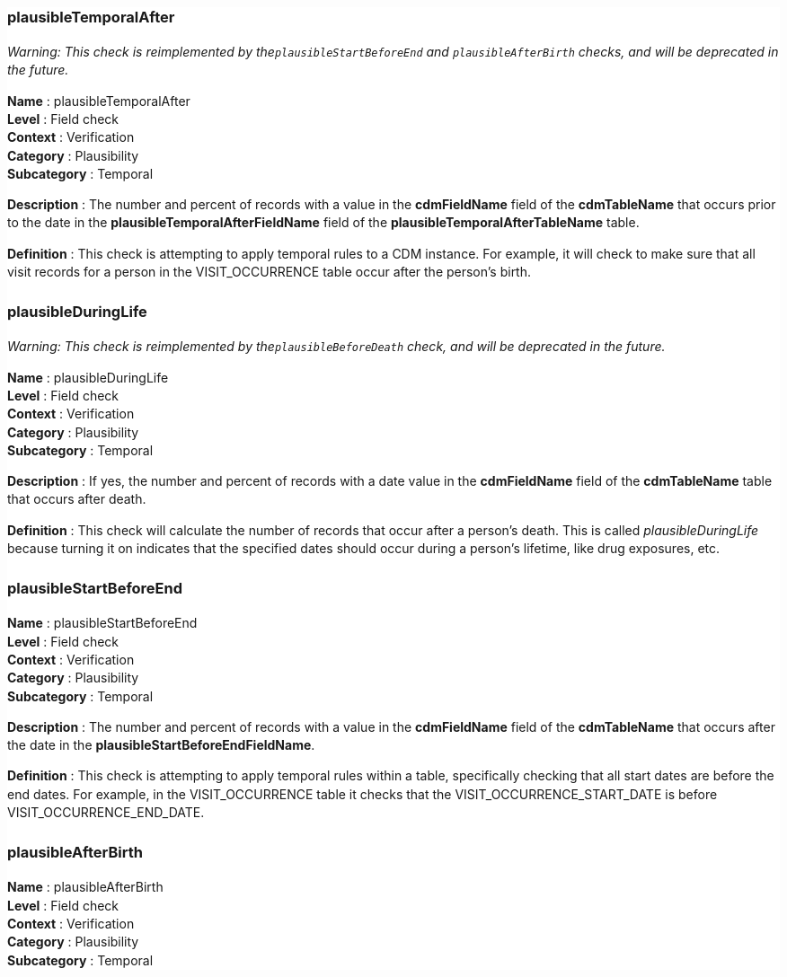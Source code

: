 ### plausibleTemporalAfter

_Warning: This check is reimplemented by the`plausibleStartBeforeEnd` and `plausibleAfterBirth` checks, and will be deprecated in the future._

**Name** : plausibleTemporalAfter   
**Level** : Field check   
**Context** : Verification   
**Category** : Plausibility   
**Subcategory** : Temporal

**Description** : The number and percent of records with a value in the **cdmFieldName** field of the **cdmTableName** that occurs prior to the date in the **plausibleTemporalAfterFieldName** field of the **plausibleTemporalAfterTableName** table.

**Definition** : This check is attempting to apply temporal rules to a CDM instance. For example, it will check to make sure that all visit records for a person in the VISIT_OCCURRENCE table occur after the person’s birth.

### plausibleDuringLife

_Warning: This check is reimplemented by the`plausibleBeforeDeath` check, and will be deprecated in the future._

**Name** : plausibleDuringLife   
**Level** : Field check   
**Context** : Verification   
**Category** : Plausibility   
**Subcategory** : Temporal

**Description** : If yes, the number and percent of records with a date value in the **cdmFieldName** field of the **cdmTableName** table that occurs after death.

**Definition** : This check will calculate the number of records that occur after a person’s death. This is called _plausibleDuringLife_ because turning it on indicates that the specified dates should occur during a person’s lifetime, like drug exposures, etc.

### plausibleStartBeforeEnd

**Name** : plausibleStartBeforeEnd   
**Level** : Field check   
**Context** : Verification   
**Category** : Plausibility   
**Subcategory** : Temporal

**Description** : The number and percent of records with a value in the **cdmFieldName** field of the **cdmTableName** that occurs after the date in the **plausibleStartBeforeEndFieldName**.

**Definition** : This check is attempting to apply temporal rules within a table, specifically checking that all start dates are before the end dates. For example, in the VISIT_OCCURRENCE table it checks that the VISIT_OCCURRENCE_START_DATE is before VISIT_OCCURRENCE_END_DATE.

### plausibleAfterBirth

**Name** : plausibleAfterBirth   
**Level** : Field check   
**Context** : Verification   
**Category** : Plausibility   
**Subcategory** : Temporal
